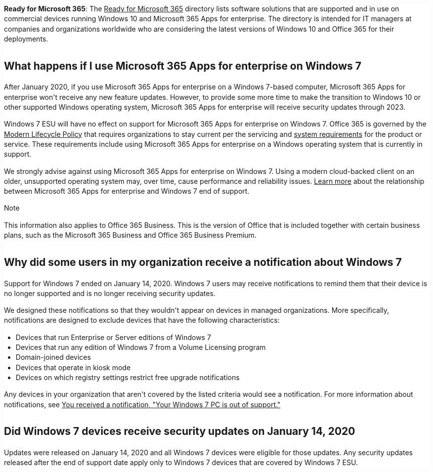 **Ready for Microsoft 365**: The [Ready for Microsoft 365](https://developer.microsoft.com/windows/ready-for-windows/#/) directory lists software solutions that are supported and in use on commercial devices running Windows 10 and Microsoft 365 Apps for enterprise. The directory is intended for IT managers at companies and organizations worldwide who are considering the latest versions of Windows 10 and Office 365 for their deployments.  

## What happens if I use Microsoft 365 Apps for enterprise on Windows 7

After January 2020, if you use Microsoft 365 Apps for enterprise on a Windows 7-based computer, Microsoft 365 Apps for enterprise won't receive any new feature updates. However, to provide some more time to make the transition to Windows 10 or other supported Windows operating system, Microsoft 365 Apps for enterprise will receive security updates through 2023.

Windows 7 ESU will have no effect on support for Microsoft 365 Apps for enterprise on Windows 7. Office 365 is governed by the [Modern Lifecycle Policy](/lifecycle/policies/modern)  that requires organizations to stay current per the servicing and [system requirements](https://products.office.com/office-system-requirements?rtc=1) for the product or service. These requirements include using Microsoft 365 Apps for enterprise on a Windows operating system that is currently in support.

We strongly advise against using Microsoft 365 Apps for enterprise on Windows 7. Using a modern cloud-backed client on an older, unsupported operating system may, over time, cause performance and reliability issues. [Learn more](/deployoffice/windows-7-support) about the relationship between Microsoft 365 Apps for enterprise and Windows 7 end of support.

> [!NOTE]
> This information also applies to Office 365 Business. This is the version of Office that is included together with certain business plans, such as the Microsoft 365 Business and Office 365 Business Premium.  

## Why did some users in my organization receive a notification about Windows 7

Support for Windows 7 ended on January 14, 2020. Windows 7 users may receive notifications to remind them that their device is no longer supported and is no longer receiving security updates.

We designed these notifications so that they wouldn't appear on devices in managed organizations. More specifically, notifications are designed to exclude devices that have the following characteristics:

- Devices that run Enterprise or Server editions of Windows 7
- Devices that run any edition of Windows 7 from a Volume Licensing program
- Domain-joined devices
- Devices that operate in kiosk mode
- Devices on which registry settings restrict free upgrade notifications

Any devices in your organization that aren't covered by the listed criteria would see a notification. For more information about notifications, see [You received a notification, "Your Windows 7 PC is out of support."](https://support.microsoft.com/help/3163589/)  

## Did Windows 7 devices receive security updates on January 14, 2020

Updates were released on January 14, 2020 and all Windows 7 devices were eligible for those updates. Any security updates released after the end of support date apply only to Windows 7 devices that are covered by Windows 7 ESU.

